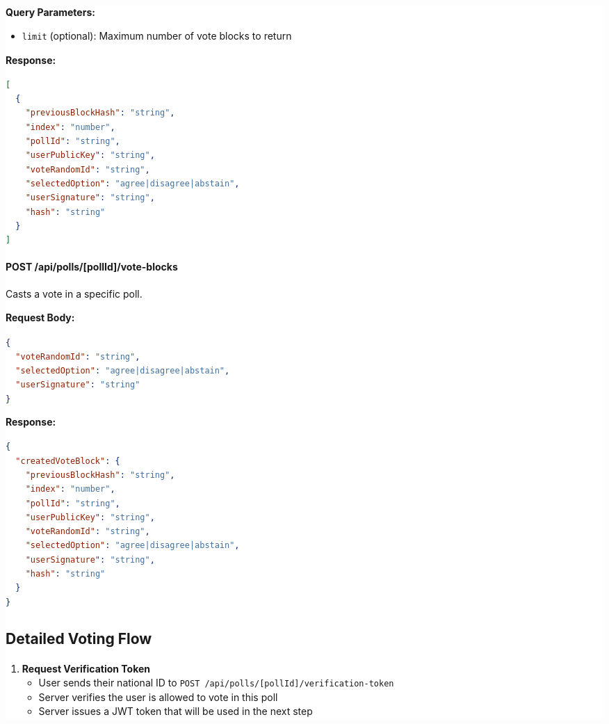 **Query Parameters:**
- `limit` (optional): Maximum number of vote blocks to return

**Response:**
```json
[
  {
    "previousBlockHash": "string",
    "index": "number",
    "pollId": "string",
    "userPublicKey": "string",
    "voteRandomId": "string",
    "selectedOption": "agree|disagree|abstain",
    "userSignature": "string",
    "hash": "string"
  }
]
```

#### POST /api/polls/[pollId]/vote-blocks
Casts a vote in a specific poll.

**Request Body:**
```json
{
  "voteRandomId": "string",
  "selectedOption": "agree|disagree|abstain",
  "userSignature": "string"
}
```

**Response:**
```json
{
  "createdVoteBlock": {
    "previousBlockHash": "string",
    "index": "number",
    "pollId": "string",
    "userPublicKey": "string",
    "voteRandomId": "string",
    "selectedOption": "agree|disagree|abstain",
    "userSignature": "string",
    "hash": "string"
  }
}
```

## Detailed Voting Flow

1. **Request Verification Token**
   - User sends their national ID to `POST /api/polls/[pollId]/verification-token`
   - Server verifies the user is allowed to vote in this poll
   - Server issues a JWT token that will be used in the next step
